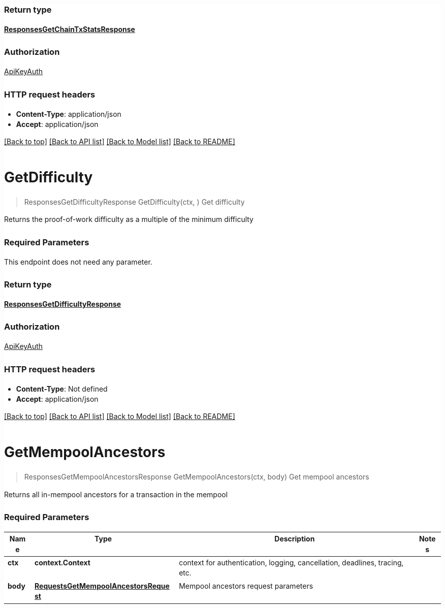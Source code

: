 ### Return type

[**ResponsesGetChainTxStatsResponse**](responses.GetChainTxStatsResponse.md)

### Authorization

[ApiKeyAuth](../README.md#ApiKeyAuth)

### HTTP request headers

 - **Content-Type**: application/json
 - **Accept**: application/json

[[Back to top]](#) [[Back to API list]](../README.md#documentation-for-api-endpoints) [[Back to Model list]](../README.md#documentation-for-models) [[Back to README]](../README.md)

# **GetDifficulty**
> ResponsesGetDifficultyResponse GetDifficulty(ctx, )
Get difficulty

Returns the proof-of-work difficulty as a multiple of the minimum difficulty

### Required Parameters
This endpoint does not need any parameter.

### Return type

[**ResponsesGetDifficultyResponse**](responses.GetDifficultyResponse.md)

### Authorization

[ApiKeyAuth](../README.md#ApiKeyAuth)

### HTTP request headers

 - **Content-Type**: Not defined
 - **Accept**: application/json

[[Back to top]](#) [[Back to API list]](../README.md#documentation-for-api-endpoints) [[Back to Model list]](../README.md#documentation-for-models) [[Back to README]](../README.md)

# **GetMempoolAncestors**
> ResponsesGetMempoolAncestorsResponse GetMempoolAncestors(ctx, body)
Get mempool ancestors

Returns all in-mempool ancestors for a transaction in the mempool

### Required Parameters

Name | Type | Description  | Notes
------------- | ------------- | ------------- | -------------
 **ctx** | **context.Context** | context for authentication, logging, cancellation, deadlines, tracing, etc.
  **body** | [**RequestsGetMempoolAncestorsRequest**](RequestsGetMempoolAncestorsRequest.md)| Mempool ancestors request parameters | 
